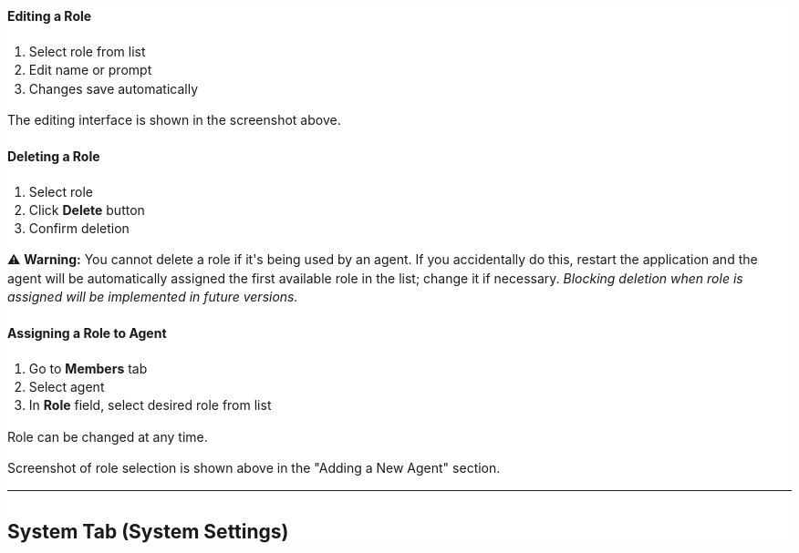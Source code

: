 
#### Editing a Role

1. Select role from list
2. Edit name or prompt
3. Changes save automatically

The editing interface is shown in the screenshot above.

#### Deleting a Role

1. Select role
2. Click **Delete** button
3. Confirm deletion

⚠️ **Warning:** You cannot delete a role if it's being used by an agent. If you accidentally do this, restart the application and the agent will be automatically assigned the first available role in the list; change it if necessary.
_Blocking deletion when role is assigned will be implemented in future versions._

#### Assigning a Role to Agent

1. Go to **Members** tab
2. Select agent
3. In **Role** field, select desired role from list

Role can be changed at any time.

Screenshot of role selection is shown above in the "Adding a New Agent" section.

---

## System Tab (System Settings)
